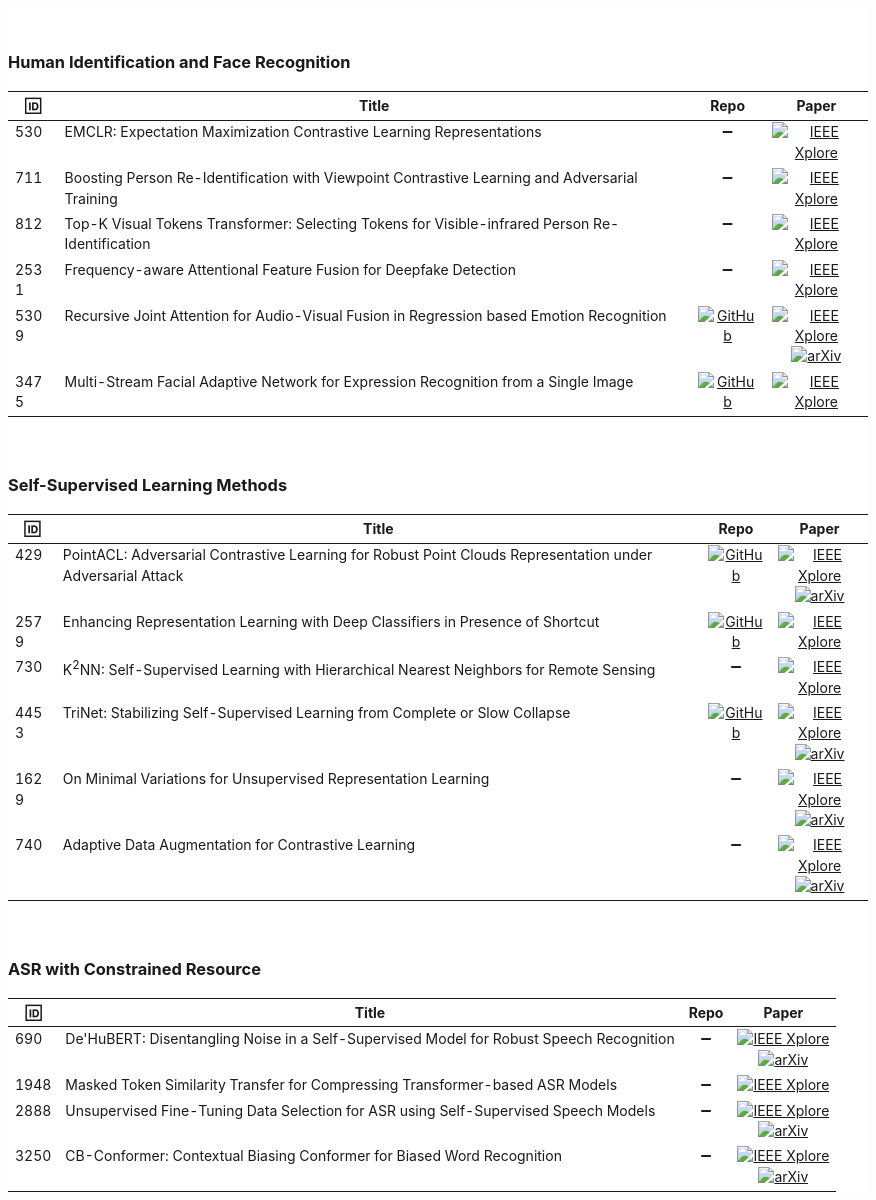 <a href="#sections">
  <img src="https://cdn.jsdelivr.net/gh/DmitryRyumin/NewEraAI-Papers@main/images/top.svg" alt="" />
</a>

### Human Identification and Face Recognition

| :id: | **Title** | **Repo** | **Paper** |
|------|-----------|:--------:|:---------:|
| 530 | EMCLR: Expectation Maximization Contrastive Learning Representations | :heavy_minus_sign: | [![IEEE Xplore](https://img.shields.io/badge/IEEE-10094790-E4A42C.svg)](https://ieeexplore.ieee.org/document/10094790) |
| 711 | Boosting Person Re-Identification with Viewpoint Contrastive Learning and Adversarial Training | :heavy_minus_sign: | [![IEEE Xplore](https://img.shields.io/badge/IEEE-10095823-E4A42C.svg)](https://ieeexplore.ieee.org/document/10095823) |
| 812 | Top-K Visual Tokens Transformer: Selecting Tokens for Visible-infrared Person Re-Identification | :heavy_minus_sign: | [![IEEE Xplore](https://img.shields.io/badge/IEEE-10097170-E4A42C.svg)](https://ieeexplore.ieee.org/document/10097170) |
| 2531 | Frequency-aware Attentional Feature Fusion for Deepfake Detection | :heavy_minus_sign: | [![IEEE Xplore](https://img.shields.io/badge/IEEE-10094654-E4A42C.svg)](https://ieeexplore.ieee.org/document/10094654) |
| 5309 | Recursive Joint Attention for Audio-Visual Fusion in Regression based Emotion Recognition | [![GitHub](https://img.shields.io/github/stars/praveena2j/RecurrentJointAttentionwithLSTMs)](https://github.com/praveena2j/RecurrentJointAttentionwithLSTMs) | [![IEEE Xplore](https://img.shields.io/badge/IEEE-10095234-E4A42C.svg)](https://ieeexplore.ieee.org/document/10095234) <br /> [![arXiv](https://img.shields.io/badge/arXiv-2304.07958-b31b1b.svg)](https://arxiv.org/abs/2304.07958) |
| 3475 | Multi-Stream Facial Adaptive Network for Expression Recognition from a Single Image | [![GitHub](https://img.shields.io/github/stars/zhangbc12/DAtt-ViT)](https://github.com/zhangbc12/DAtt-ViT) | [![IEEE Xplore](https://img.shields.io/badge/IEEE-10094652-E4A42C.svg)](https://ieeexplore.ieee.org/document/10094652) |

<a href="#sections">
  <img src="https://cdn.jsdelivr.net/gh/DmitryRyumin/NewEraAI-Papers@main/images/top.svg" alt="" />
</a>

### Self-Supervised Learning Methods

| :id: | **Title** | **Repo** | **Paper** |
|------|-----------|:--------:|:---------:|
| 429 | PointACL: Adversarial Contrastive Learning for Robust Point Clouds Representation under Adversarial Attack | [![GitHub](https://img.shields.io/github/stars/tsbiosky/PointACL)](https://github.com/tsbiosky/PointACL) | [![IEEE Xplore](https://img.shields.io/badge/IEEE-10095313-E4A42C.svg)](https://ieeexplore.ieee.org/document/10095313) <br /> [![arXiv](https://img.shields.io/badge/arXiv-2209.06971-b31b1b.svg)](https://arxiv.org/abs/2209.06971) |
| 2579 | Enhancing Representation Learning with Deep Classifiers in Presence of Shortcut | [![GitHub](https://img.shields.io/github/stars/aahmadian-liu/rep-learning-shortcut)](https://github.com/aahmadian-liu/rep-learning-shortcut) | [![IEEE Xplore](https://img.shields.io/badge/IEEE-10096346-E4A42C.svg)](https://ieeexplore.ieee.org/document/10096346) |
| 730 | K<sup>2</sup>NN: Self-Supervised Learning with Hierarchical Nearest Neighbors for Remote Sensing | :heavy_minus_sign: | [![IEEE Xplore](https://img.shields.io/badge/IEEE-10096425-E4A42C.svg)](https://ieeexplore.ieee.org/document/10096425) |
| 4453 | TriNet: Stabilizing Self-Supervised Learning from Complete or Slow Collapse | [![GitHub](https://img.shields.io/github/stars/tencent-ailab/TriNet)](https://github.com/tencent-ailab/TriNet) | [![IEEE Xplore](https://img.shields.io/badge/IEEE-10094725-E4A42C.svg)](https://ieeexplore.ieee.org/document/10094725) <br /> [![arXiv](https://img.shields.io/badge/arXiv-2301.00656-b31b1b.svg)](https://arxiv.org/abs/2301.00656) |
| 1629 | On Minimal Variations for Unsupervised Representation Learning | :heavy_minus_sign: | [![IEEE Xplore](https://img.shields.io/badge/IEEE-10095184-E4A42C.svg)](https://ieeexplore.ieee.org/document/10095184) <br /> [![arXiv](https://img.shields.io/badge/arXiv-2211.03782-b31b1b.svg)](https://arxiv.org/abs/2211.03782) |
| 740 | Adaptive Data Augmentation for Contrastive Learning | :heavy_minus_sign: | [![IEEE Xplore](https://img.shields.io/badge/IEEE-10095350-E4A42C.svg)](https://ieeexplore.ieee.org/document/10095350) <br /> [![arXiv](https://img.shields.io/badge/arXiv-2304.02451-b31b1b.svg)](https://arxiv.org/abs/2304.02451) |

<a href="#sections">
  <img src="https://cdn.jsdelivr.net/gh/DmitryRyumin/NewEraAI-Papers@main/images/top.svg" alt="" />
</a>

### ASR with Constrained Resource

| :id: | **Title** | **Repo** | **Paper** |
|------|-----------|:--------:|:---------:|
| 690 | De'HuBERT: Disentangling Noise in a Self-Supervised Model for Robust Speech Recognition | :heavy_minus_sign: | [![IEEE Xplore](https://img.shields.io/badge/IEEE-10096603-E4A42C.svg)](https://ieeexplore.ieee.org/document/10096603) <br /> [![arXiv](https://img.shields.io/badge/arXiv-2302.14597-b31b1b.svg)](https://arxiv.org/abs/2302.14597) |
| 1948 | Masked Token Similarity Transfer for Compressing Transformer-based ASR Models | :heavy_minus_sign: | [![IEEE Xplore](https://img.shields.io/badge/IEEE-10096531-E4A42C.svg)](https://ieeexplore.ieee.org/document/10096531) |
| 2888 | Unsupervised Fine-Tuning Data Selection for ASR using Self-Supervised Speech Models | :heavy_minus_sign: | [![IEEE Xplore](https://img.shields.io/badge/IEEE-10095264-E4A42C.svg)](https://ieeexplore.ieee.org/document/10095264) <br /> [![arXiv](https://img.shields.io/badge/arXiv-2212.01661-b31b1b.svg)](https://arxiv.org/abs/2212.01661) |
| 3250 | CB-Conformer: Contextual Biasing Conformer for Biased Word Recognition | :heavy_minus_sign: | [![IEEE Xplore](https://img.shields.io/badge/IEEE-10095469-E4A42C.svg)](https://ieeexplore.ieee.org/document/10095469) <br /> [![arXiv](https://img.shields.io/badge/arXiv-2304.09607-b31b1b.svg)](https://arxiv.org/abs/2304.09607) |